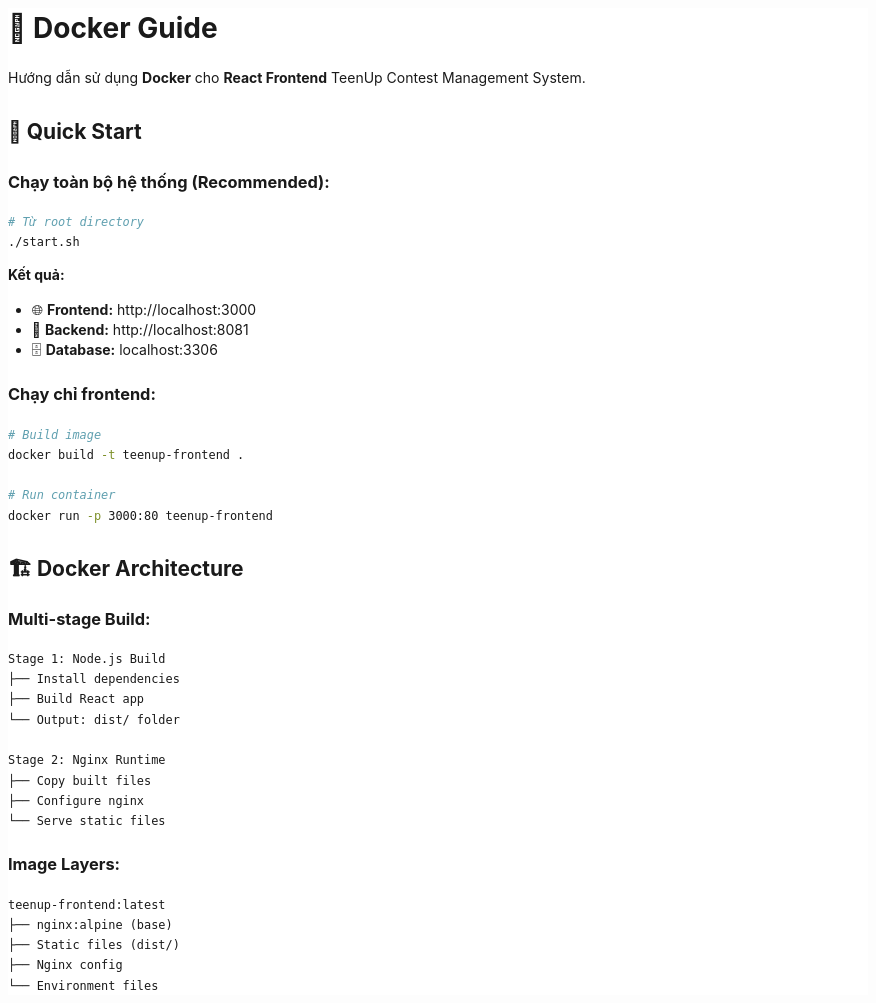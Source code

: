 # 🐳 Docker Guide

Hướng dẫn sử dụng **Docker** cho **React Frontend** TeenUp Contest Management System.

## **🚀 Quick Start**

### **Chạy toàn bộ hệ thống (Recommended):**
```bash
# Từ root directory
./start.sh
```

**Kết quả:**
- 🌐 **Frontend:** http://localhost:3000
- 🔧 **Backend:** http://localhost:8081
- 🗄️ **Database:** localhost:3306

### **Chạy chỉ frontend:**
```bash
# Build image
docker build -t teenup-frontend .

# Run container
docker run -p 3000:80 teenup-frontend
```

## **🏗️ Docker Architecture**

### **Multi-stage Build:**
```
Stage 1: Node.js Build
├── Install dependencies
├── Build React app
└── Output: dist/ folder

Stage 2: Nginx Runtime
├── Copy built files
├── Configure nginx
└── Serve static files
```

### **Image Layers:**
```
teenup-frontend:latest
├── nginx:alpine (base)
├── Static files (dist/)
├── Nginx config
└── Environment files
```
